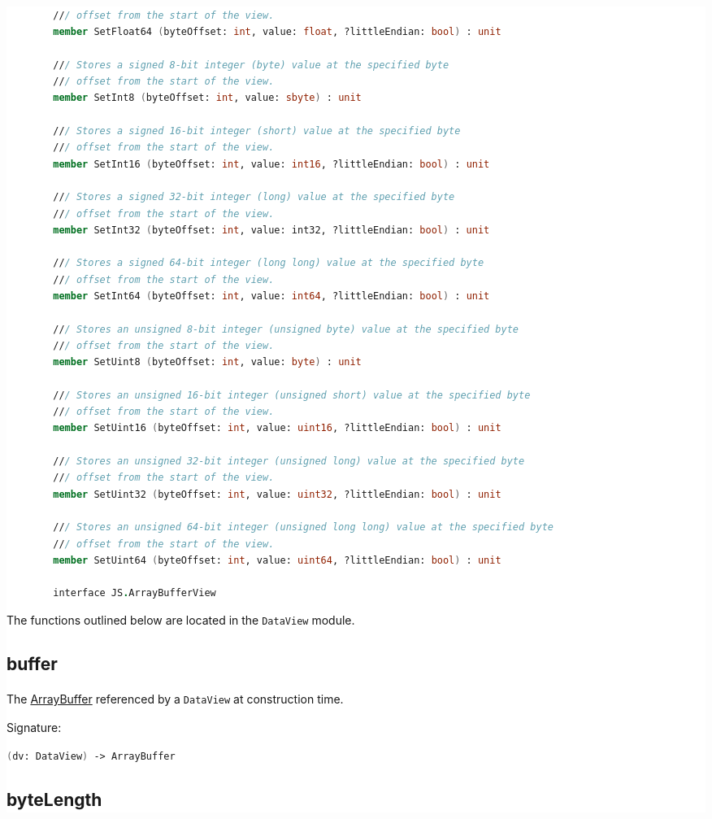 ```fsharp
        /// offset from the start of the view.
        member SetFloat64 (byteOffset: int, value: float, ?littleEndian: bool) : unit
        
        /// Stores a signed 8-bit integer (byte) value at the specified byte 
        /// offset from the start of the view.
        member SetInt8 (byteOffset: int, value: sbyte) : unit
        
        /// Stores a signed 16-bit integer (short) value at the specified byte 
        /// offset from the start of the view.
        member SetInt16 (byteOffset: int, value: int16, ?littleEndian: bool) : unit
        
        /// Stores a signed 32-bit integer (long) value at the specified byte 
        /// offset from the start of the view.
        member SetInt32 (byteOffset: int, value: int32, ?littleEndian: bool) : unit
        
        /// Stores a signed 64-bit integer (long long) value at the specified byte 
        /// offset from the start of the view.
        member SetInt64 (byteOffset: int, value: int64, ?littleEndian: bool) : unit

        /// Stores an unsigned 8-bit integer (unsigned byte) value at the specified byte 
        /// offset from the start of the view.
        member SetUint8 (byteOffset: int, value: byte) : unit
        
        /// Stores an unsigned 16-bit integer (unsigned short) value at the specified byte 
        /// offset from the start of the view.
        member SetUint16 (byteOffset: int, value: uint16, ?littleEndian: bool) : unit
        
        /// Stores an unsigned 32-bit integer (unsigned long) value at the specified byte 
        /// offset from the start of the view.
        member SetUint32 (byteOffset: int, value: uint32, ?littleEndian: bool) : unit
        
        /// Stores an unsigned 64-bit integer (unsigned long long) value at the specified byte 
        /// offset from the start of the view.
        member SetUint64 (byteOffset: int, value: uint64, ?littleEndian: bool) : unit

        interface JS.ArrayBufferView
```

The functions outlined below are located in the `DataView` module.

## buffer

The [ArrayBuffer] referenced by a `DataView` at construction time.

Signature:
```fsharp
(dv: DataView) -> ArrayBuffer
```

## byteLength


[ArrayBuffer]: /extras/array-buffer